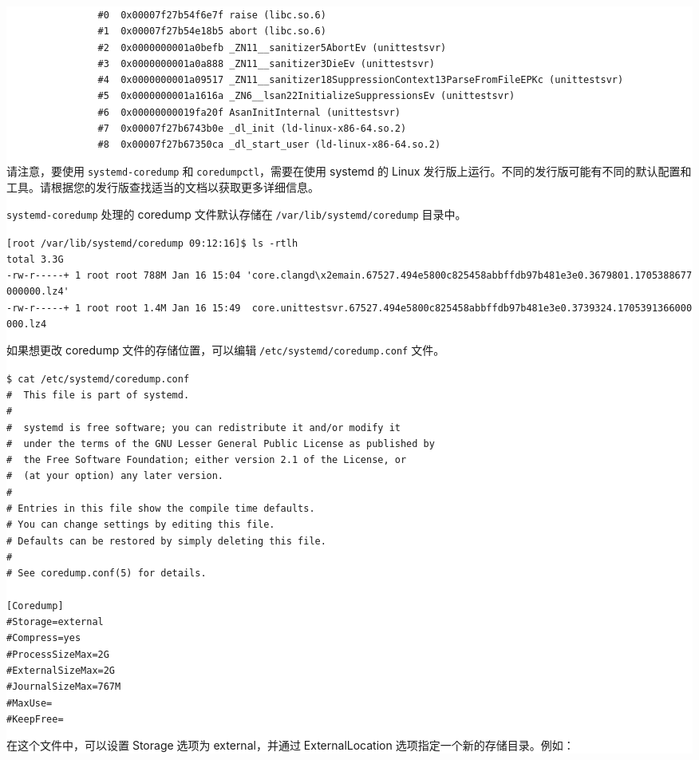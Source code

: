 ```
                #0  0x00007f27b54f6e7f raise (libc.so.6)
                #1  0x00007f27b54e18b5 abort (libc.so.6)
                #2  0x0000000001a0befb _ZN11__sanitizer5AbortEv (unittestsvr)
                #3  0x0000000001a0a888 _ZN11__sanitizer3DieEv (unittestsvr)
                #4  0x0000000001a09517 _ZN11__sanitizer18SuppressionContext13ParseFromFileEPKc (unittestsvr)
                #5  0x0000000001a1616a _ZN6__lsan22InitializeSuppressionsEv (unittestsvr)
                #6  0x00000000019fa20f AsanInitInternal (unittestsvr)
                #7  0x00007f27b6743b0e _dl_init (ld-linux-x86-64.so.2)
                #8  0x00007f27b67350ca _dl_start_user (ld-linux-x86-64.so.2)
```

请注意，要使用 `systemd-coredump` 和 `coredumpctl`，需要在使用 systemd 的 Linux 发行版上运行。不同的发行版可能有不同的默认配置和工具。请根据您的发行版查找适当的文档以获取更多详细信息。

`systemd-coredump` 处理的 coredump 文件默认存储在 `/var/lib/systemd/coredump` 目录中。

```
[root /var/lib/systemd/coredump 09:12:16]$ ls -rtlh
total 3.3G
-rw-r-----+ 1 root root 788M Jan 16 15:04 'core.clangd\x2emain.67527.494e5800c825458abbffdb97b481e3e0.3679801.1705388677000000.lz4'
-rw-r-----+ 1 root root 1.4M Jan 16 15:49  core.unittestsvr.67527.494e5800c825458abbffdb97b481e3e0.3739324.1705391366000000.lz4
```

如果想更改 coredump 文件的存储位置，可以编辑 `/etc/systemd/coredump.conf` 文件。

```
$ cat /etc/systemd/coredump.conf
#  This file is part of systemd.
#
#  systemd is free software; you can redistribute it and/or modify it
#  under the terms of the GNU Lesser General Public License as published by
#  the Free Software Foundation; either version 2.1 of the License, or
#  (at your option) any later version.
#
# Entries in this file show the compile time defaults.
# You can change settings by editing this file.
# Defaults can be restored by simply deleting this file.
#
# See coredump.conf(5) for details.

[Coredump]
#Storage=external
#Compress=yes
#ProcessSizeMax=2G
#ExternalSizeMax=2G
#JournalSizeMax=767M
#MaxUse=
#KeepFree=
```

在这个文件中，可以设置 Storage 选项为 external，并通过 ExternalLocation 选项指定一个新的存储目录。例如：

